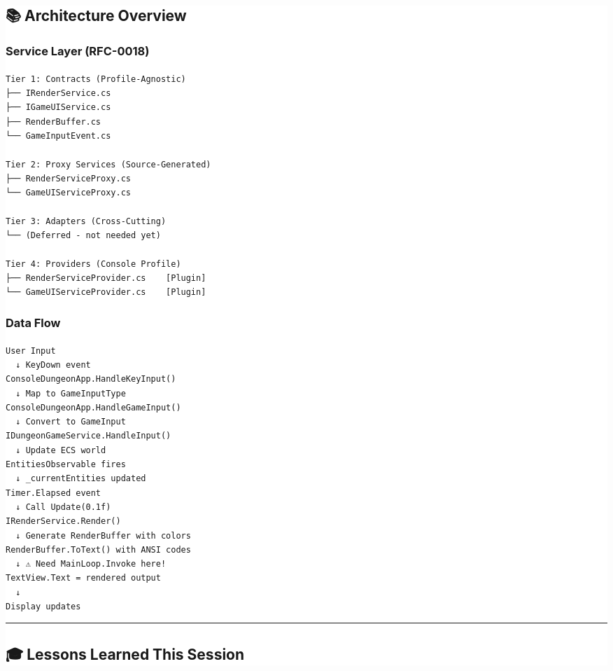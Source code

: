 
## 📚 Architecture Overview

### Service Layer (RFC-0018)

```
Tier 1: Contracts (Profile-Agnostic)
├── IRenderService.cs
├── IGameUIService.cs  
├── RenderBuffer.cs
└── GameInputEvent.cs

Tier 2: Proxy Services (Source-Generated)
├── RenderServiceProxy.cs
└── GameUIServiceProxy.cs

Tier 3: Adapters (Cross-Cutting)
└── (Deferred - not needed yet)

Tier 4: Providers (Console Profile)
├── RenderServiceProvider.cs    [Plugin]
└── GameUIServiceProvider.cs    [Plugin]
```

### Data Flow

```
User Input
  ↓ KeyDown event
ConsoleDungeonApp.HandleKeyInput()
  ↓ Map to GameInputType
ConsoleDungeonApp.HandleGameInput()
  ↓ Convert to GameInput
IDungeonGameService.HandleInput()
  ↓ Update ECS world
EntitiesObservable fires
  ↓ _currentEntities updated
Timer.Elapsed event
  ↓ Call Update(0.1f)
IRenderService.Render()
  ↓ Generate RenderBuffer with colors
RenderBuffer.ToText() with ANSI codes
  ↓ ⚠️ Need MainLoop.Invoke here!
TextView.Text = rendered output
  ↓
Display updates
```

---

## 🎓 Lessons Learned This Session
